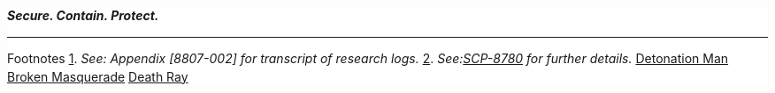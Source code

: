 
_**Secure. Contain. Protect.**_
  

* * *
Footnotes
[1](javascript:;). _See: Appendix [8807-002] for transcript of research logs._
[2](javascript:;). _See:[SCP-8780](/scp-8780) for further details._
[Detonation Man](/scp-8780)
[Broken Masquerade](/broken-masquerade-hub)
[Death Ray](/next-url)